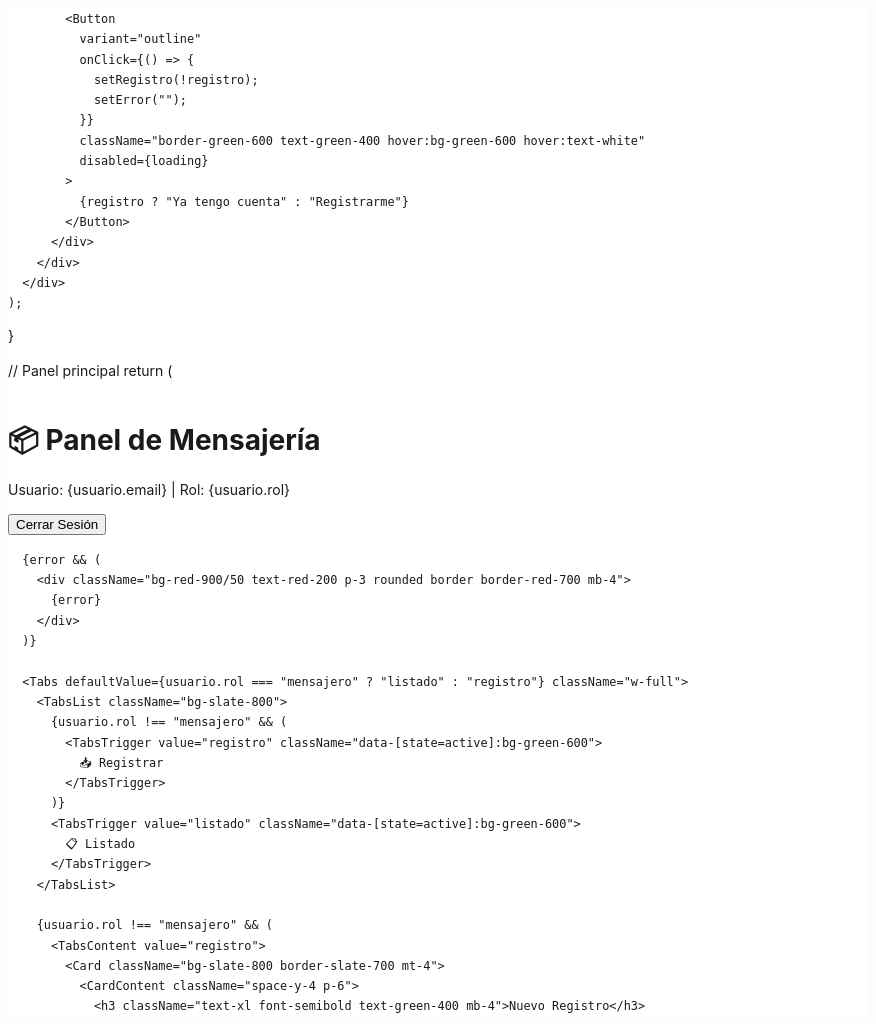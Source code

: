             <Button 
              variant="outline" 
              onClick={() => {
                setRegistro(!registro);
                setError("");
              }}
              className="border-green-600 text-green-400 hover:bg-green-600 hover:text-white"
              disabled={loading}
            >
              {registro ? "Ya tengo cuenta" : "Registrarme"}
            </Button>
          </div>
        </div>
      </div>
    );
  }

  // Panel principal
  return (
    <div className="p-4 bg-slate-900 min-h-screen text-green-400">
      <div className="flex justify-between items-center mb-6">
        <div>
          <h1 className="text-3xl font-bold">📦 Panel de Mensajería</h1>
          <p className="text-green-300">Usuario: {usuario.email} | Rol: {usuario.rol}</p>
        </div>
        <Button 
          className="bg-red-600 hover:bg-red-700 text-white" 
          onClick={cerrarSesion}
        >
          Cerrar Sesión
        </Button>
      </div>

      {error && (
        <div className="bg-red-900/50 text-red-200 p-3 rounded border border-red-700 mb-4">
          {error}
        </div>
      )}

      <Tabs defaultValue={usuario.rol === "mensajero" ? "listado" : "registro"} className="w-full">
        <TabsList className="bg-slate-800">
          {usuario.rol !== "mensajero" && (
            <TabsTrigger value="registro" className="data-[state=active]:bg-green-600">
              📥 Registrar
            </TabsTrigger>
          )}
          <TabsTrigger value="listado" className="data-[state=active]:bg-green-600">
            📋 Listado
          </TabsTrigger>
        </TabsList>

        {usuario.rol !== "mensajero" && (
          <TabsContent value="registro">
            <Card className="bg-slate-800 border-slate-700 mt-4">
              <CardContent className="space-y-4 p-6">
                <h3 className="text-xl font-semibold text-green-400 mb-4">Nuevo Registro</h3>
                